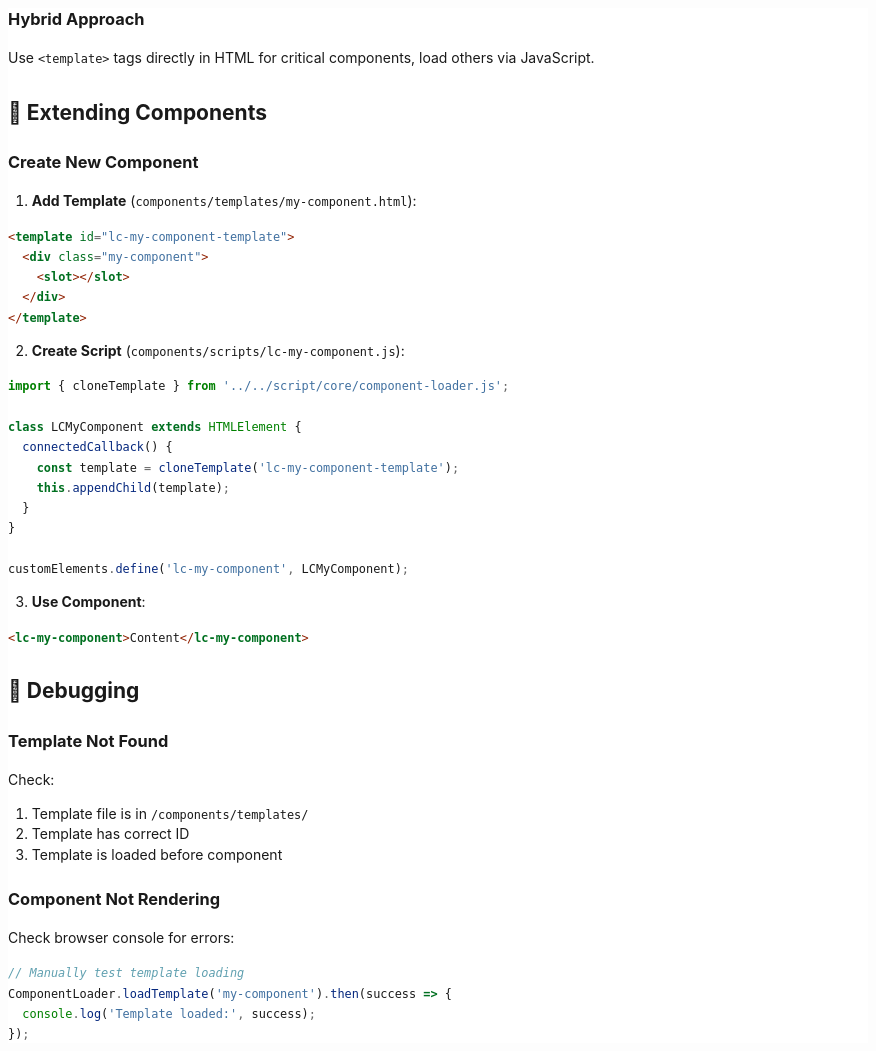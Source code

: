 ### Hybrid Approach

Use `<template>` tags directly in HTML for critical components, load others via JavaScript.

## 🔧 Extending Components

### Create New Component

1. **Add Template** (`components/templates/my-component.html`):
```html
<template id="lc-my-component-template">
  <div class="my-component">
    <slot></slot>
  </div>
</template>
```

2. **Create Script** (`components/scripts/lc-my-component.js`):
```javascript
import { cloneTemplate } from '../../script/core/component-loader.js';

class LCMyComponent extends HTMLElement {
  connectedCallback() {
    const template = cloneTemplate('lc-my-component-template');
    this.appendChild(template);
  }
}

customElements.define('lc-my-component', LCMyComponent);
```

3. **Use Component**:
```html
<lc-my-component>Content</lc-my-component>
```

## 🐛 Debugging

### Template Not Found

Check:
1. Template file is in `/components/templates/`
2. Template has correct ID
3. Template is loaded before component

### Component Not Rendering

Check browser console for errors:
```javascript
// Manually test template loading
ComponentLoader.loadTemplate('my-component').then(success => {
  console.log('Template loaded:', success);
});
```
